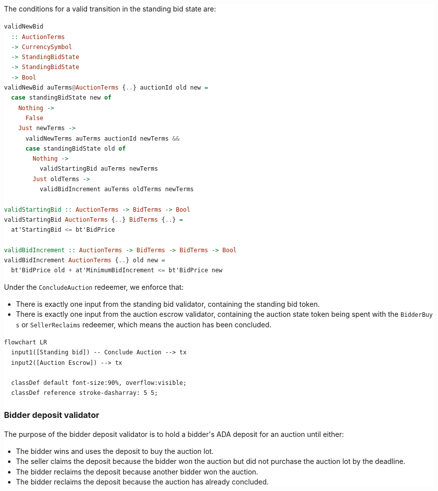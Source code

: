 The conditions for a valid transition in the standing bid state are:

```haskell
validNewBid
  :: AuctionTerms
  -> CurrencySymbol
  -> StandingBidState
  -> StandingBidState
  -> Bool
validNewBid auTerms@AuctionTerms {..} auctionId old new =
  case standingBidState new of
    Nothing ->
      False
    Just newTerms ->
      validNewTerms auTerms auctionId newTerms &&
      case standingBidState old of
        Nothing ->
          validStartingBid auTerms newTerms
        Just oldTerms ->
          validBidIncrement auTerms oldTerms newTerms

validStartingBid :: AuctionTerms -> BidTerms -> Bool
validStartingBid AuctionTerms {..} BidTerms {..} =
  at'StartingBid <= bt'BidPrice

validBidIncrement :: AuctionTerms -> BidTerms -> BidTerms -> Bool
validBidIncrement AuctionTerms {..} old new =
  bt'BidPrice old + at'MinimumBidIncrement <= bt'BidPrice new
```

Under the `ConcludeAuction` redeemer, we enforce that:

- There is exactly one input from the standing bid validator,
containing the standing bid token.
- There is exactly one input from the auction escrow validator,
containing the auction state token being spent with the
`BidderBuys` or `SellerReclaims` redeemer,
which means the auction has been concluded.

```mermaid
flowchart LR
  input1([Standing bid]) -- Conclude Auction --> tx
  input2([Auction Escrow]) --> tx

  classDef default font-size:90%, overflow:visible;
  classDef reference stroke-dasharray: 5 5;
```

### Bidder deposit validator

The purpose of the bidder deposit validator is
to hold a bidder's ADA deposit for an auction until either:

- The bidder wins and uses the deposit to buy the auction lot.
- The seller claims the deposit
because the bidder won the auction
but did not purchase the auction lot by the deadline.
- The bidder reclaims the deposit
because another bidder won the auction.
- The bidder reclaims the deposit
because the auction has already concluded.
